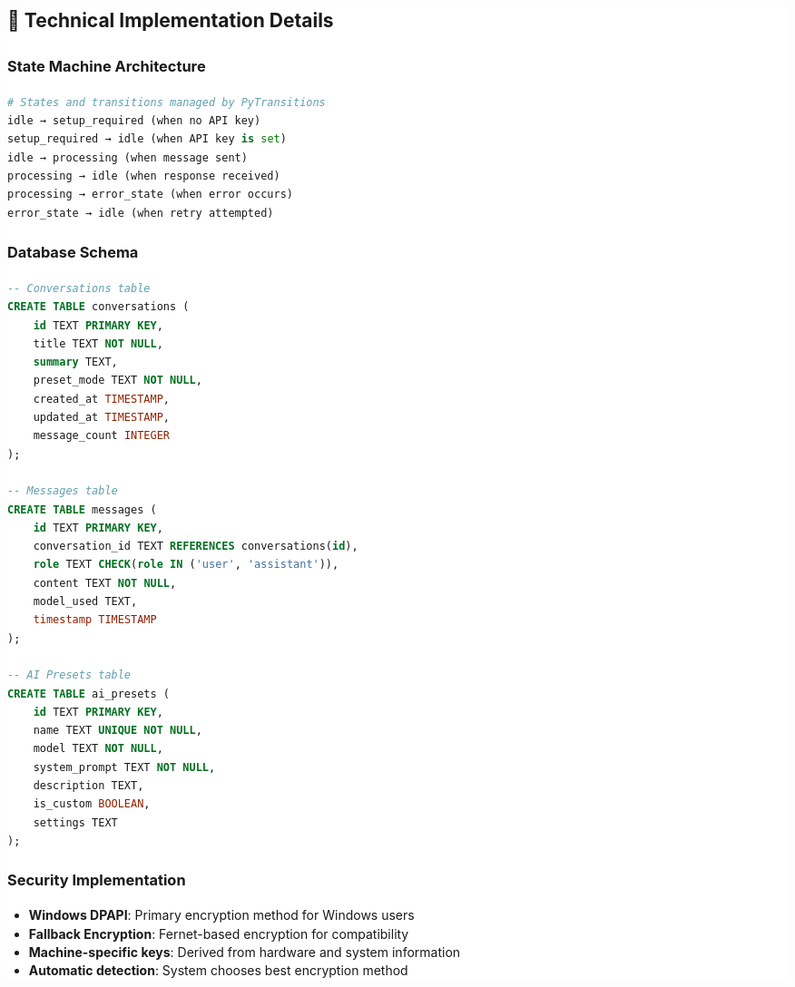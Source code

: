 ## 🔧 Technical Implementation Details

### **State Machine Architecture**
```python
# States and transitions managed by PyTransitions
idle → setup_required (when no API key)
setup_required → idle (when API key is set)
idle → processing (when message sent)
processing → idle (when response received)
processing → error_state (when error occurs)
error_state → idle (when retry attempted)
```

### **Database Schema**
```sql
-- Conversations table
CREATE TABLE conversations (
    id TEXT PRIMARY KEY,
    title TEXT NOT NULL,
    summary TEXT,
    preset_mode TEXT NOT NULL,
    created_at TIMESTAMP,
    updated_at TIMESTAMP,
    message_count INTEGER
);

-- Messages table  
CREATE TABLE messages (
    id TEXT PRIMARY KEY,
    conversation_id TEXT REFERENCES conversations(id),
    role TEXT CHECK(role IN ('user', 'assistant')),
    content TEXT NOT NULL,
    model_used TEXT,
    timestamp TIMESTAMP
);

-- AI Presets table
CREATE TABLE ai_presets (
    id TEXT PRIMARY KEY,
    name TEXT UNIQUE NOT NULL,
    model TEXT NOT NULL,
    system_prompt TEXT NOT NULL,
    description TEXT,
    is_custom BOOLEAN,
    settings TEXT
);
```

### **Security Implementation**
- **Windows DPAPI**: Primary encryption method for Windows users
- **Fallback Encryption**: Fernet-based encryption for compatibility
- **Machine-specific keys**: Derived from hardware and system information
- **Automatic detection**: System chooses best encryption method
